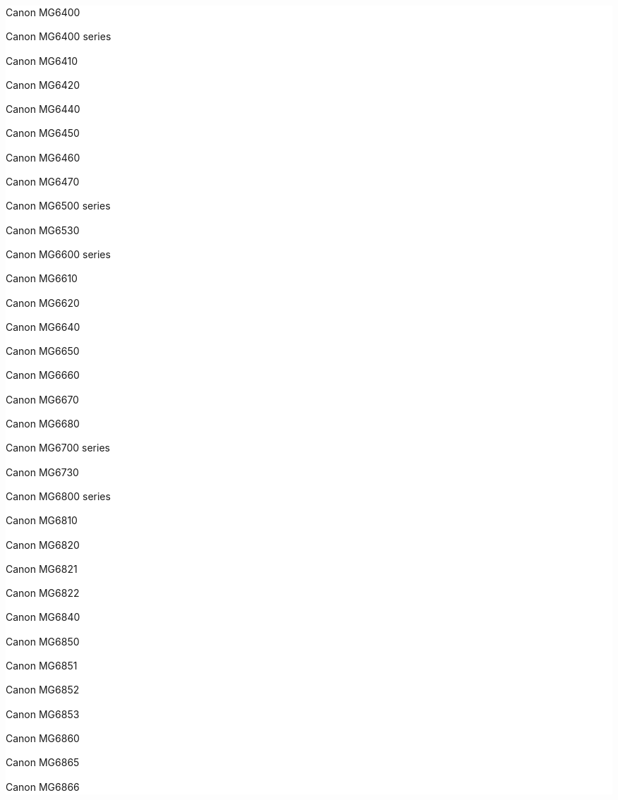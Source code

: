 Canon MG6400

Canon MG6400 series

Canon MG6410

Canon MG6420

Canon MG6440

Canon MG6450

Canon MG6460

Canon MG6470

Canon MG6500 series

Canon MG6530

Canon MG6600 series

Canon MG6610

Canon MG6620

Canon MG6640

Canon MG6650

Canon MG6660

Canon MG6670

Canon MG6680

Canon MG6700 series

Canon MG6730

Canon MG6800 series

Canon MG6810

Canon MG6820

Canon MG6821

Canon MG6822

Canon MG6840

Canon MG6850

Canon MG6851

Canon MG6852

Canon MG6853

Canon MG6860

Canon MG6865

Canon MG6866
